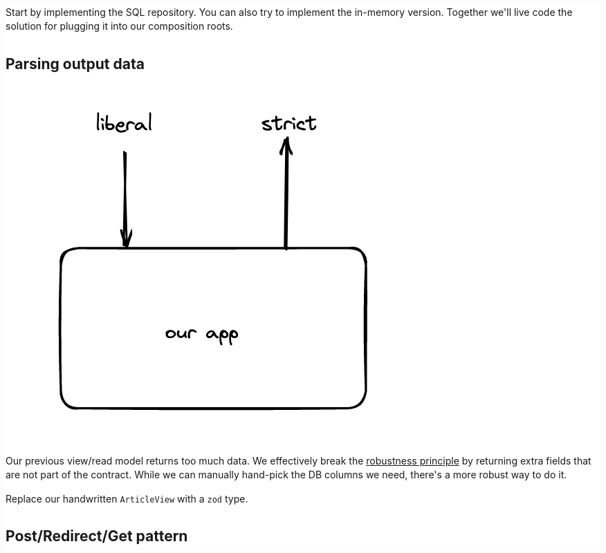 Start by implementing the SQL repository. You can also try to implement the in-memory version.
Together we'll live code the solution for plugging it into our composition roots.

## Parsing output data

![Robustness principle](./images/robustness.png)

Our previous view/read model returns too much data. We effectively break the [robustness principle](https://en.wikipedia.org/wiki/Robustness_principle) by returning
extra fields that are not part of the contract. 
While we can manually hand-pick the DB columns we need, there's
a more robust way to do it.

Replace our handwritten `ArticleView` with a `zod` type.

## Post/Redirect/Get pattern
